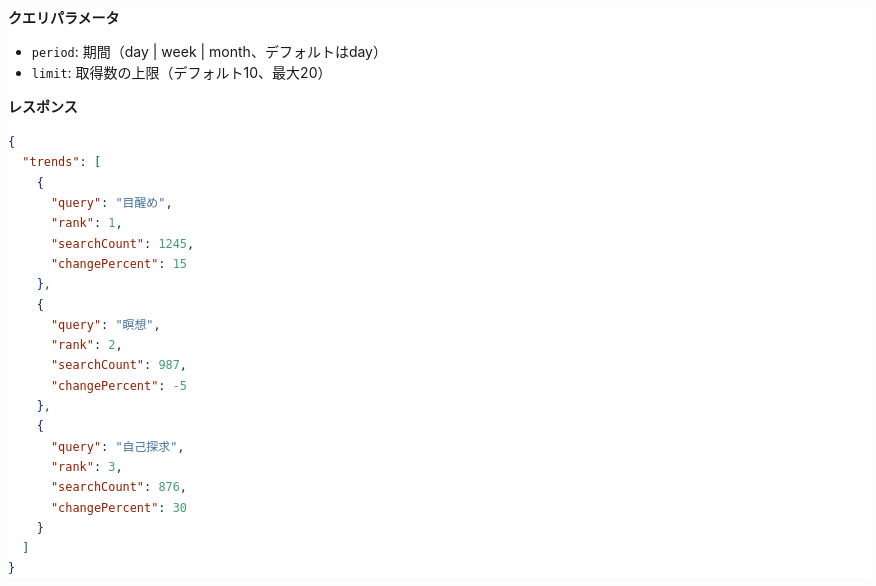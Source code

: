 **クエリパラメータ**
- `period`: 期間（day | week | month、デフォルトはday）
- `limit`: 取得数の上限（デフォルト10、最大20）

**レスポンス**
```json
{
  "trends": [
    {
      "query": "目醒め",
      "rank": 1,
      "searchCount": 1245,
      "changePercent": 15
    },
    {
      "query": "瞑想",
      "rank": 2,
      "searchCount": 987,
      "changePercent": -5
    },
    {
      "query": "自己探求",
      "rank": 3,
      "searchCount": 876,
      "changePercent": 30
    }
  ]
}
```